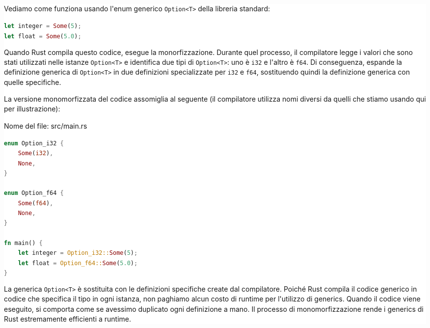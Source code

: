 Vediamo come funziona usando l'enum generico `Option<T>` della libreria standard:

```rust
let integer = Some(5);
let float = Some(5.0);
```
Quando Rust compila questo codice, esegue la monorfizzazione. Durante quel
processo, il compilatore legge i valori che sono stati utilizzati nelle istanze `Option<T>`
e identifica due tipi di `Option<T>`: uno è `i32` e l'altro
è `f64`. Di conseguenza, espande la definizione generica di `Option<T>` in due
definizioni specializzate per `i32` e `f64`, sostituendo quindi la definizione generica
con quelle specifiche.

La versione monomorfizzata del codice assomiglia al seguente (il
compilatore utilizza nomi diversi da quelli che stiamo usando qui per illustrazione):

<span class="filename">Nome del file: src/main.rs</span>

```rust
enum Option_i32 {
    Some(i32),
    None,
}

enum Option_f64 {
    Some(f64),
    None,
}

fn main() {
    let integer = Option_i32::Some(5);
    let float = Option_f64::Some(5.0);
}
```

La generica `Option<T>` è sostituita con le definizioni specifiche create dal
compilatore. Poiché Rust compila il codice generico in codice che specifica il
tipo in ogni istanza, non paghiamo alcun costo di runtime per l'utilizzo di generics. Quando il codice
viene eseguito, si comporta come se avessimo duplicato ogni definizione a
mano. Il processo di monomorfizzazione rende i generics di Rust estremamente efficienti
a runtime.
